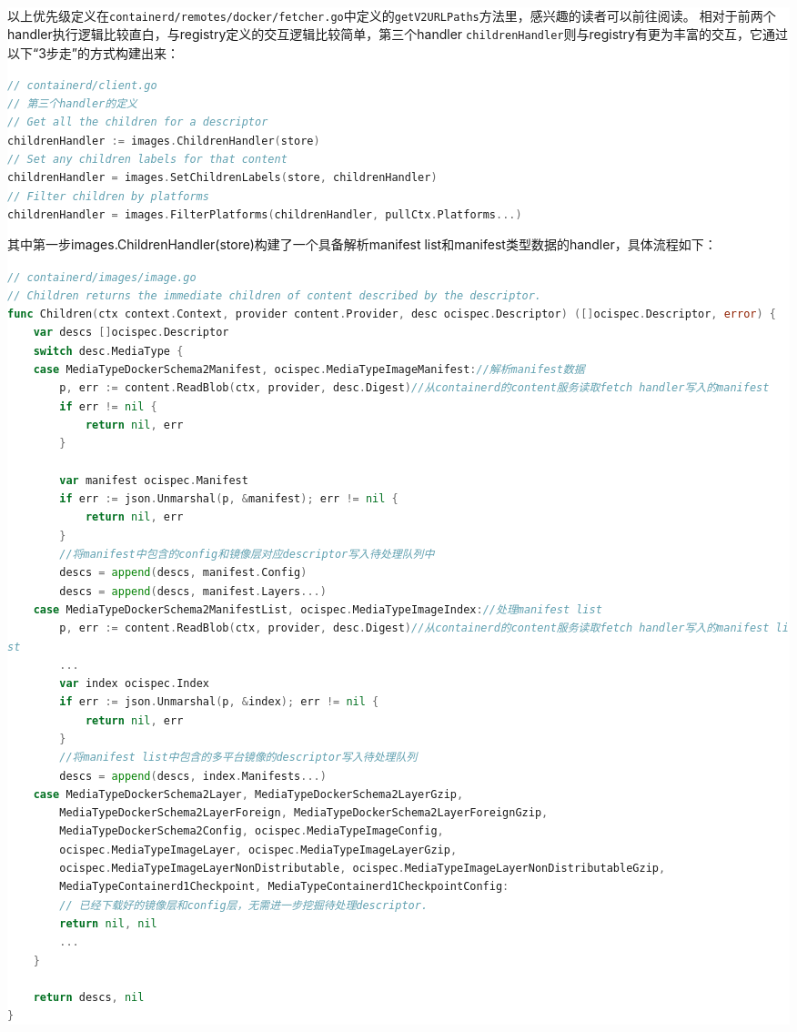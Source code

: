 以上优先级定义在`containerd/remotes/docker/fetcher.go`中定义的`getV2URLPaths`方法里，感兴趣的读者可以前往阅读。 相对于前两个handler执行逻辑比较直白，与registry定义的交互逻辑比较简单，第三个handler `childrenHandler`则与registry有更为丰富的交互，它通过以下“3步走”的方式构建出来：

```go
// containerd/client.go
// 第三个handler的定义
// Get all the children for a descriptor
childrenHandler := images.ChildrenHandler(store)
// Set any children labels for that content
childrenHandler = images.SetChildrenLabels(store, childrenHandler)
// Filter children by platforms
childrenHandler = images.FilterPlatforms(childrenHandler, pullCtx.Platforms...)
```


其中第一步images.ChildrenHandler(store)构建了一个具备解析manifest list和manifest类型数据的handler，具体流程如下：

```go
// containerd/images/image.go
// Children returns the immediate children of content described by the descriptor.
func Children(ctx context.Context, provider content.Provider, desc ocispec.Descriptor) ([]ocispec.Descriptor, error) {
    var descs []ocispec.Descriptor
    switch desc.MediaType {
    case MediaTypeDockerSchema2Manifest, ocispec.MediaTypeImageManifest://解析manifest数据
        p, err := content.ReadBlob(ctx, provider, desc.Digest)//从containerd的content服务读取fetch handler写入的manifest
        if err != nil {
            return nil, err
        }

        var manifest ocispec.Manifest
        if err := json.Unmarshal(p, &manifest); err != nil {
            return nil, err
        }
        //将manifest中包含的config和镜像层对应descriptor写入待处理队列中
        descs = append(descs, manifest.Config)
        descs = append(descs, manifest.Layers...)
    case MediaTypeDockerSchema2ManifestList, ocispec.MediaTypeImageIndex://处理manifest list
        p, err := content.ReadBlob(ctx, provider, desc.Digest)//从containerd的content服务读取fetch handler写入的manifest list
        ...
        var index ocispec.Index
        if err := json.Unmarshal(p, &index); err != nil {
            return nil, err
        }
        //将manifest list中包含的多平台镜像的descriptor写入待处理队列
        descs = append(descs, index.Manifests...)
    case MediaTypeDockerSchema2Layer, MediaTypeDockerSchema2LayerGzip,
        MediaTypeDockerSchema2LayerForeign, MediaTypeDockerSchema2LayerForeignGzip,
        MediaTypeDockerSchema2Config, ocispec.MediaTypeImageConfig,
        ocispec.MediaTypeImageLayer, ocispec.MediaTypeImageLayerGzip,
        ocispec.MediaTypeImageLayerNonDistributable, ocispec.MediaTypeImageLayerNonDistributableGzip,
        MediaTypeContainerd1Checkpoint, MediaTypeContainerd1CheckpointConfig:
        // 已经下载好的镜像层和config层，无需进一步挖掘待处理descriptor.
        return nil, nil
        ...
    }

    return descs, nil
}
```
